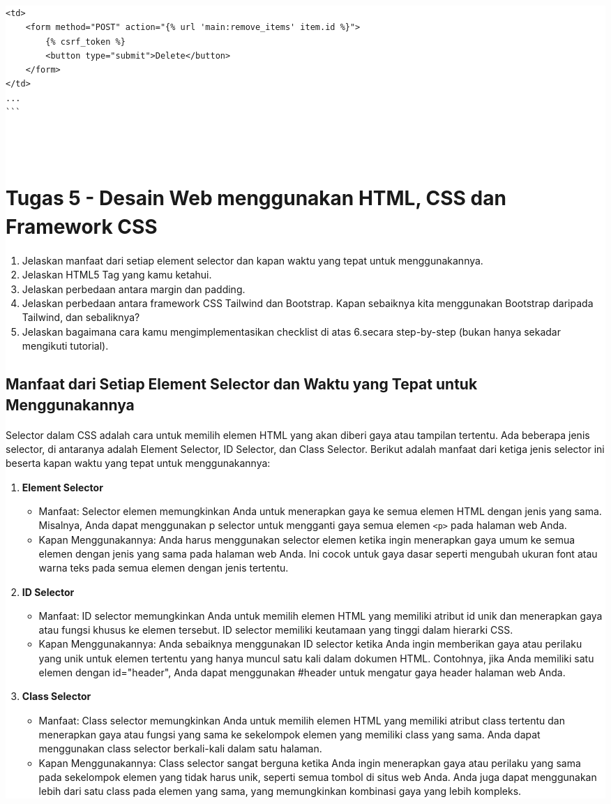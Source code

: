     <td>
        <form method="POST" action="{% url 'main:remove_items' item.id %}">
            {% csrf_token %}
            <button type="submit">Delete</button>
        </form>
    </td>
    ...
    ```
<br/>
<br/>

# **Tugas 5 - Desain Web menggunakan HTML, CSS dan Framework CSS**

1. Jelaskan manfaat dari setiap element selector dan kapan waktu yang tepat untuk menggunakannya.
2. Jelaskan HTML5 Tag yang kamu ketahui.
3. Jelaskan perbedaan antara margin dan padding.
4. Jelaskan perbedaan antara framework CSS Tailwind dan Bootstrap. Kapan sebaiknya kita menggunakan Bootstrap daripada Tailwind, dan sebaliknya?
5. Jelaskan bagaimana cara kamu mengimplementasikan checklist di atas 6.secara step-by-step (bukan hanya sekadar mengikuti tutorial).

## **Manfaat dari Setiap Element Selector dan Waktu yang Tepat untuk Menggunakannya**

Selector dalam CSS adalah cara untuk memilih elemen HTML yang akan diberi gaya atau tampilan tertentu. Ada beberapa jenis selector, di antaranya adalah Element Selector, ID Selector, dan Class Selector. Berikut adalah manfaat dari ketiga jenis selector ini beserta kapan waktu yang tepat untuk menggunakannya:

1. **Element Selector**
    * Manfaat: Selector elemen memungkinkan Anda untuk menerapkan gaya ke semua elemen HTML dengan jenis yang sama. Misalnya, Anda dapat menggunakan p selector untuk mengganti gaya semua elemen `<p>` pada halaman web Anda.
    * Kapan Menggunakannya: Anda harus menggunakan selector elemen ketika ingin menerapkan gaya umum ke semua elemen dengan jenis yang sama pada halaman web Anda. Ini cocok untuk gaya dasar seperti mengubah ukuran font atau warna teks pada semua elemen dengan jenis tertentu.

2. **ID Selector**
    * Manfaat: ID selector memungkinkan Anda untuk memilih elemen HTML yang memiliki atribut id unik dan menerapkan gaya atau fungsi khusus ke elemen tersebut. ID selector memiliki keutamaan yang tinggi dalam hierarki CSS.
    * Kapan Menggunakannya: Anda sebaiknya menggunakan ID selector ketika Anda ingin memberikan gaya atau perilaku yang unik untuk elemen tertentu yang hanya muncul satu kali dalam dokumen HTML. Contohnya, jika Anda memiliki satu elemen dengan id="header", Anda dapat menggunakan #header untuk mengatur gaya header halaman web Anda.

3. **Class Selector**
    *  Manfaat: Class selector memungkinkan Anda untuk memilih elemen HTML yang memiliki atribut class tertentu dan menerapkan gaya atau fungsi yang sama ke sekelompok elemen yang memiliki class yang sama. Anda dapat menggunakan class selector berkali-kali dalam satu halaman.
    * Kapan Menggunakannya: Class selector sangat berguna ketika Anda ingin menerapkan gaya atau perilaku yang sama pada sekelompok elemen yang tidak harus unik, seperti semua tombol di situs web Anda. Anda juga dapat menggunakan lebih dari satu class pada elemen yang sama, yang memungkinkan kombinasi gaya yang lebih kompleks.
